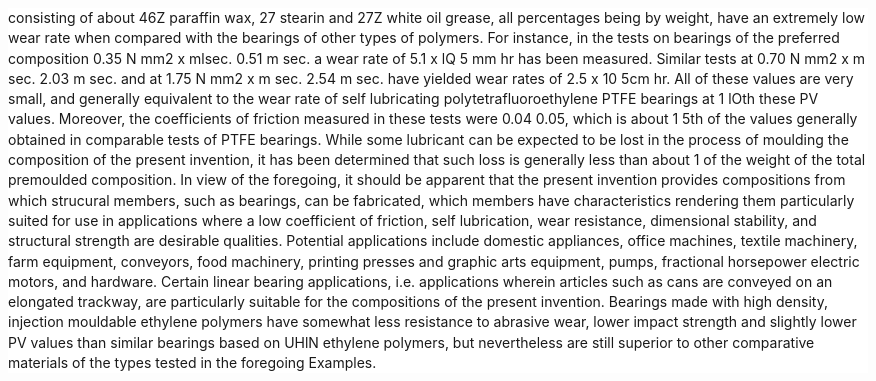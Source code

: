 consisting of about 46Z paraffin wax, 27 stearin and 27Z white oil grease, all percentages being by weight, have an extremely low wear rate when compared with the bearings of other types of polymers. For instance, in the tests on bearings of the preferred composition 0.35 N mm2 x mlsec. 0.51 m sec. a wear rate of 5.1 x lQ 5 mm hr has been measured. Similar tests at 0.70 N mm2 x m sec. 2.03 m sec. and at 1.75 N mm2 x m sec. 2.54 m sec. have yielded wear rates of 2.5 x 10 5cm hr. All of these values are very small, and generally equivalent to the wear rate of self lubricating polytetrafluoroethylene PTFE bearings at 1 lOth these PV values. Moreover, the coefficients of friction measured in these tests were 0.04 0.05, which is about 1 5th of the values generally obtained in comparable tests of PTFE bearings. While some lubricant can be expected to be lost in the process of moulding the composition of the present invention, it has been determined that such loss is generally less than about 1 of the weight of the total premoulded composition. In view of the foregoing, it should be apparent that the present invention provides compositions from which strucural members, such as bearings, can be fabricated, which members have characteristics rendering them particularly suited for use in applications where a low coefficient of friction, self lubrication, wear resistance, dimensional stability, and structural strength are desirable qualities. Potential applications include domestic appliances, office machines, textile machinery, farm equipment, conveyors, food machinery, printing presses and graphic arts equipment, pumps, fractional horsepower electric motors, and hardware. Certain linear bearing applications, i.e. applications wherein articles such as cans are conveyed on an elongated trackway, are particularly suitable for the compositions of the present invention. Bearings made with high density, injection mouldable ethylene polymers have somewhat less resistance to abrasive wear, lower impact strength and slightly lower PV values than similar bearings based on UHlN ethylene polymers, but nevertheless are still superior to other comparative materials of the types tested in the foregoing Examples.